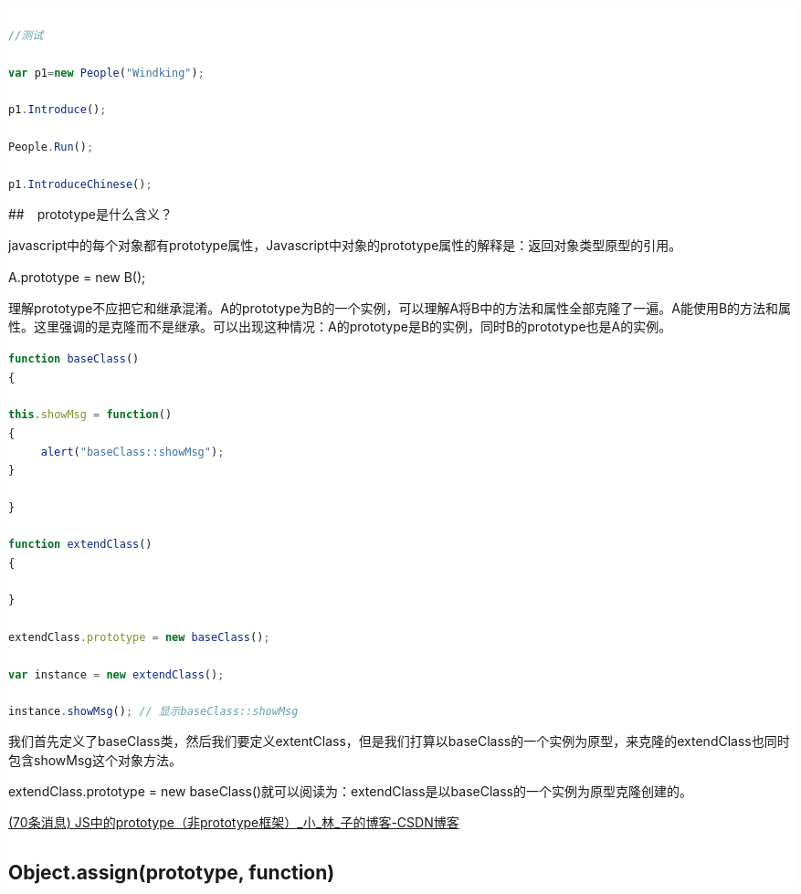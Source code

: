```javascript
 
//测试
 
var p1=new People("Windking");
 
p1.Introduce();
 
People.Run();
 
p1.IntroduceChinese();
```

##　prototype是什么含义？

javascript中的每个对象都有prototype属性，Javascript中对象的prototype属性的解释是：返回对象类型原型的引用。

A.prototype = new B();

理解prototype不应把它和继承混淆。A的prototype为B的一个实例，可以理解A将B中的方法和属性全部克隆了一遍。A能使用B的方法和属性。这里强调的是克隆而不是继承。可以出现这种情况：A的prototype是B的实例，同时B的prototype也是A的实例。

```javascript
function baseClass()
{
 
this.showMsg = function()
{
     alert("baseClass::showMsg");   
}
 
}
 
function extendClass()
{
 
}
 
extendClass.prototype = new baseClass();
 
var instance = new extendClass();
 
instance.showMsg(); // 显示baseClass::showMsg
```

我们首先定义了baseClass类，然后我们要定义extentClass，但是我们打算以baseClass的一个实例为原型，来克隆的extendClass也同时包含showMsg这个对象方法。

extendClass.prototype = new baseClass()就可以阅读为：extendClass是以baseClass的一个实例为原型克隆创建的。

[(70条消息) JS中的prototype（非prototype框架）_小_林_子的博客-CSDN博客](https://blog.csdn.net/xiaolinye3319/article/details/19204447)

## Object.assign(prototype, function)
